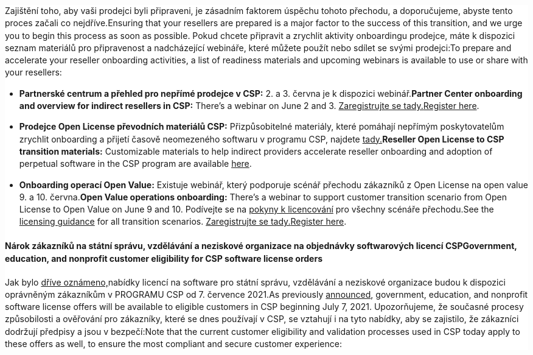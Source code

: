 <span data-ttu-id="d6824-174">Zajištění toho, aby vaši prodejci byli připraveni, je zásadním faktorem úspěchu tohoto přechodu, a doporučujeme, abyste tento proces začali co nejdříve.</span><span class="sxs-lookup"><span data-stu-id="d6824-174">Ensuring that your resellers are prepared is a major factor to the success of this transition, and we urge you to begin this process as soon as possible.</span></span> <span data-ttu-id="d6824-175">Pokud chcete připravit a zrychlit aktivity onboardingu prodejce, máte k dispozici seznam materiálů pro připravenost a nadcházející webináře, které můžete použít nebo sdílet se svými prodejci:</span><span class="sxs-lookup"><span data-stu-id="d6824-175">To prepare and accelerate your reseller onboarding activities, a list of readiness materials and upcoming webinars is available to use or share with your resellers:</span></span>

- <span data-ttu-id="d6824-176">**Partnerské centrum a přehled pro nepřímé prodejce v CSP:** 2. a 3. června je k dispozici webinář.</span><span class="sxs-lookup"><span data-stu-id="d6824-176">**Partner Center onboarding and overview for indirect resellers in CSP:** There’s a webinar on June 2 and 3.</span></span> <span data-ttu-id="d6824-177">[Zaregistrujte se tady.](https://globalpbocomm.eventbuilder.com/OpenMigrationToCSPOV)</span><span class="sxs-lookup"><span data-stu-id="d6824-177">[Register here](https://globalpbocomm.eventbuilder.com/OpenMigrationToCSPOV).</span></span>

- <span data-ttu-id="d6824-178">**Prodejce Open License převodních materiálů CSP:** Přizpůsobitelné materiály, které pomáhají nepřímým poskytovatelům zrychlit onboarding a přijetí časově neomezeného softwaru v programu CSP, najdete [tady.](https://partner.microsoft.com/resources/collection/reseller-open-license-to-csp-transition-materials#/)</span><span class="sxs-lookup"><span data-stu-id="d6824-178">**Reseller Open License to CSP transition materials:** Customizable materials to help indirect providers accelerate reseller onboarding and adoption of perpetual software in the CSP program are available [here](https://partner.microsoft.com/resources/collection/reseller-open-license-to-csp-transition-materials#/).</span></span>

- <span data-ttu-id="d6824-179">**Onboarding operací Open Value:** Existuje webinář, který podporuje scénář přechodu zákazníků z Open License na open value 9. a 10. června.</span><span class="sxs-lookup"><span data-stu-id="d6824-179">**Open Value operations onboarding:** There’s a webinar to support customer transition scenario from Open License to Open Value on June 9 and 10.</span></span> <span data-ttu-id="d6824-180">Podívejte se na [pokyny k licencování](https://partner.microsoft.com/resources/detail/csp-open-evolution-to-a-better-experience-licensing-guidence-pdf) pro všechny scénáře přechodu.</span><span class="sxs-lookup"><span data-stu-id="d6824-180">See the [licensing guidance](https://partner.microsoft.com/resources/detail/csp-open-evolution-to-a-better-experience-licensing-guidence-pdf) for all transition scenarios.</span></span> <span data-ttu-id="d6824-181">[Zaregistrujte se tady.](https://globalpbocomm.eventbuilder.com/OpenMigrationToCSPOV)</span><span class="sxs-lookup"><span data-stu-id="d6824-181">[Register here](https://globalpbocomm.eventbuilder.com/OpenMigrationToCSPOV).</span></span>

#### <a name="government-education-and-nonprofit-customer-eligibility-for-csp-software-license-orders"></a><span data-ttu-id="d6824-182">Nárok zákazníků na státní správu, vzdělávání a neziskové organizace na objednávky softwarových licencí CSP</span><span class="sxs-lookup"><span data-stu-id="d6824-182">Government, education, and nonprofit customer eligibility for CSP software license orders</span></span>

<span data-ttu-id="d6824-183">Jak bylo [dříve oznámeno,](https://partner.microsoft.com/resources/detail/public-sector-open-license-csp-evolution-to-a-better-experience-pc-announcement-pdf)nabídky licencí na software pro státní správu, vzdělávání a neziskové organizace budou k dispozici oprávněným zákazníkům v PROGRAMU CSP od 7. července 2021.</span><span class="sxs-lookup"><span data-stu-id="d6824-183">As previously [announced](https://partner.microsoft.com/resources/detail/public-sector-open-license-csp-evolution-to-a-better-experience-pc-announcement-pdf), government, education, and nonprofit software license offers will be available to eligible customers in CSP beginning July 7, 2021.</span></span> <span data-ttu-id="d6824-184">Upozorňujeme, že současné procesy způsobilosti a ověřování pro zákazníky, které se dnes používají v CSP, se vztahují i na tyto nabídky, aby se zajistilo, že zákazníci dodržují předpisy a jsou v bezpečí:</span><span class="sxs-lookup"><span data-stu-id="d6824-184">Note that the current customer eligibility and validation processes used in CSP today apply to these offers as well, to ensure the most compliant and secure customer experience:</span></span>
